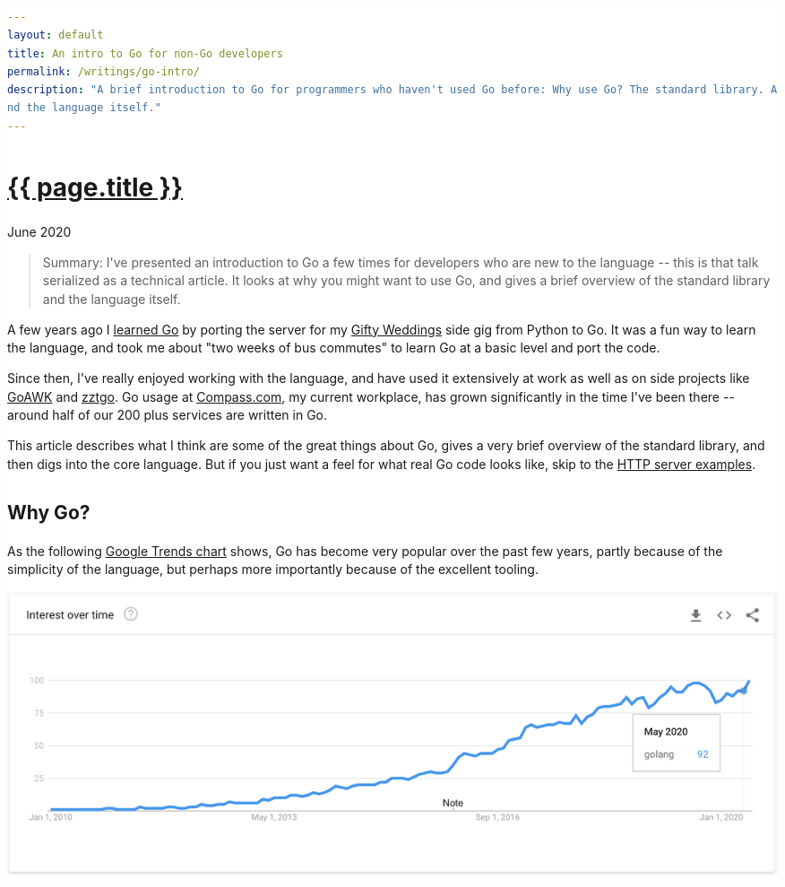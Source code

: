 ```yaml
---
layout: default
title: An intro to Go for non-Go developers
permalink: /writings/go-intro/
description: "A brief introduction to Go for programmers who haven't used Go before: Why use Go? The standard library. And the language itself."
---
```

<h1><a href="{{ page.permalink }}">{{ page.title }}</a></h1>
<p class="subtitle">June 2020</p>



> Summary: I've presented an introduction to Go a few times for developers who are new to the language -- this is that talk serialized as a technical article. It looks at why you might want to use Go, and gives a brief overview of the standard library and the language itself.


A few years ago I [learned Go](https://benhoyt.com/writings/learning-go/) by porting the server for my [Gifty Weddings](https://giftyweddings.com/) side gig from Python to Go. It was a fun way to learn the language, and took me about "two weeks of bus commutes" to learn Go at a basic level and port the code.

Since then, I've really enjoyed working with the language, and have used it extensively at work as well as on side projects like [GoAWK](/writings/goawk/) and [zztgo](/writings/zzt-in-go/). Go usage at [Compass.com](https://www.compass.com/), my current workplace, has grown significantly in the time I've been there -- around half of our 200 plus services are written in Go.

This article describes what I think are some of the great things about Go, gives a very brief overview of the standard library, and then digs into the core language. But if you just want a feel for what real Go code looks like, skip to the [HTTP server examples](#http-server-examples).


Why Go?
-------

As the following [Google Trends chart](https://trends.google.com/trends/explore?date=2010-01-01%202020-06-09&q=golang&hl=en-US) shows, Go has become very popular over the past few years, partly because of the simplicity of the language, but perhaps more importantly because of the excellent tooling.

![Google Trends data for "golang" from 2010 to 2020](/images/golang-trend.png)
